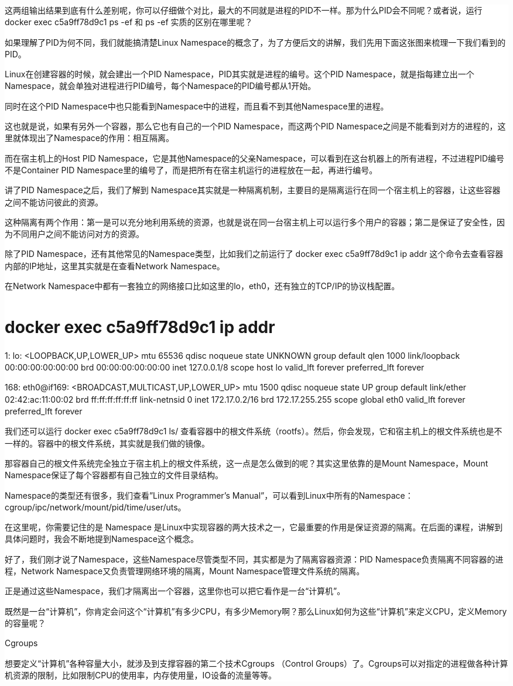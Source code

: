 
这两组输出结果到底有什么差别呢，你可以仔细做个对比，最大的不同就是进程的PID不一样。那为什么PID会不同呢？或者说，运行 docker exec c5a9ff78d9c1 ps -ef 和 ps -ef 实质的区别在哪里呢？

如果理解了PID为何不同，我们就能搞清楚Linux Namespace的概念了，为了方便后文的讲解，我们先用下面这张图来梳理一下我们看到的PID。



Linux在创建容器的时候，就会建出一个PID Namespace，PID其实就是进程的编号。这个PID Namespace，就是指每建立出一个Namespace，就会单独对进程进行PID编号，每个Namespace的PID编号都从1开始。

同时在这个PID Namespace中也只能看到Namespace中的进程，而且看不到其他Namespace里的进程。

这也就是说，如果有另外一个容器，那么它也有自己的一个PID Namespace，而这两个PID Namespace之间是不能看到对方的进程的，这里就体现出了Namespace的作用：相互隔离。

而在宿主机上的Host PID Namespace，它是其他Namespace的父亲Namespace，可以看到在这台机器上的所有进程，不过进程PID编号不是Container PID Namespace里的编号了，而是把所有在宿主机运行的进程放在一起，再进行编号。

讲了PID Namespace之后，我们了解到 Namespace其实就是一种隔离机制，主要目的是隔离运行在同一个宿主机上的容器，让这些容器之间不能访问彼此的资源。

这种隔离有两个作用：第一是可以充分地利用系统的资源，也就是说在同一台宿主机上可以运行多个用户的容器；第二是保证了安全性，因为不同用户之间不能访问对方的资源。

除了PID Namespace，还有其他常见的Namespace类型，比如我们之前运行了 docker exec c5a9ff78d9c1 ip addr 这个命令去查看容器内部的IP地址，这里其实就是在查看Network Namespace。

在Network Namespace中都有一套独立的网络接口比如这里的lo，eth0，还有独立的TCP/IP的协议栈配置。

# docker exec c5a9ff78d9c1 ip addr
1: lo: <LOOPBACK,UP,LOWER_UP> mtu 65536 qdisc noqueue state UNKNOWN group default qlen 1000
    link/loopback 00:00:00:00:00:00 brd 00:00:00:00:00:00
    inet 127.0.0.1/8 scope host lo
       valid_lft forever preferred_lft forever

168: eth0@if169: <BROADCAST,MULTICAST,UP,LOWER_UP> mtu 1500 qdisc noqueue state UP group default
    link/ether 02:42:ac:11:00:02 brd ff:ff:ff:ff:ff:ff link-netnsid 0
    inet 172.17.0.2/16 brd 172.17.255.255 scope global eth0
       valid_lft forever preferred_lft forever


我们还可以运行 docker exec c5a9ff78d9c1 ls/ 查看容器中的根文件系统（rootfs）。然后，你会发现，它和宿主机上的根文件系统也是不一样的。容器中的根文件系统，其实就是我们做的镜像。

那容器自己的根文件系统完全独立于宿主机上的根文件系统，这一点是怎么做到的呢？其实这里依靠的是Mount Namespace，Mount Namespace保证了每个容器都有自己独立的文件目录结构。

Namespace的类型还有很多，我们查看”Linux Programmer’s Manual”，可以看到Linux中所有的Namespace：cgroup/ipc/network/mount/pid/time/user/uts。

在这里呢，你需要记住的是 Namespace 是Linux中实现容器的两大技术之一，它最重要的作用是保证资源的隔离。在后面的课程，讲解到具体问题时，我会不断地提到Namespace这个概念。



好了，我们刚才说了Namespace，这些Namespace尽管类型不同，其实都是为了隔离容器资源：PID Namespace负责隔离不同容器的进程，Network Namespace又负责管理网络环境的隔离，Mount Namespace管理文件系统的隔离。

正是通过这些Namespace，我们才隔离出一个容器，这里你也可以把它看作是一台“计算机”。

既然是一台“计算机”，你肯定会问这个“计算机”有多少CPU，有多少Memory啊？那么Linux如何为这些“计算机”来定义CPU，定义Memory的容量呢？

Cgroups

想要定义“计算机”各种容量大小，就涉及到支撑容器的第二个技术Cgroups （Control Groups）了。Cgroups可以对指定的进程做各种计算机资源的限制，比如限制CPU的使用率，内存使用量，IO设备的流量等等。
